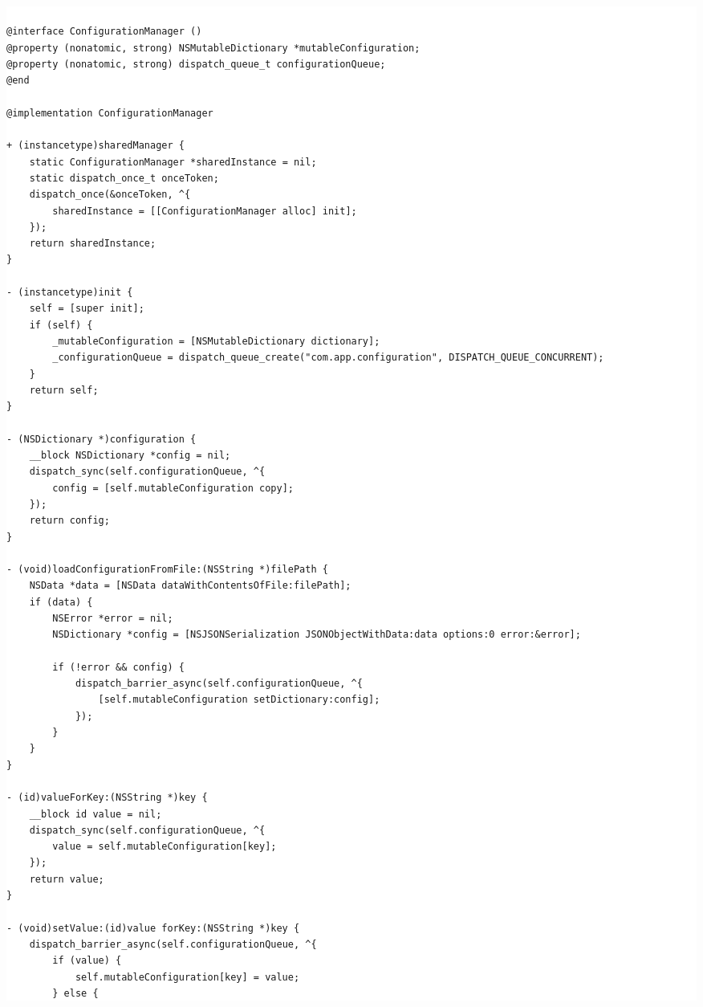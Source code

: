 ````instructions

@interface ConfigurationManager ()
@property (nonatomic, strong) NSMutableDictionary *mutableConfiguration;
@property (nonatomic, strong) dispatch_queue_t configurationQueue;
@end

@implementation ConfigurationManager

+ (instancetype)sharedManager {
    static ConfigurationManager *sharedInstance = nil;
    static dispatch_once_t onceToken;
    dispatch_once(&onceToken, ^{
        sharedInstance = [[ConfigurationManager alloc] init];
    });
    return sharedInstance;
}

- (instancetype)init {
    self = [super init];
    if (self) {
        _mutableConfiguration = [NSMutableDictionary dictionary];
        _configurationQueue = dispatch_queue_create("com.app.configuration", DISPATCH_QUEUE_CONCURRENT);
    }
    return self;
}

- (NSDictionary *)configuration {
    __block NSDictionary *config = nil;
    dispatch_sync(self.configurationQueue, ^{
        config = [self.mutableConfiguration copy];
    });
    return config;
}

- (void)loadConfigurationFromFile:(NSString *)filePath {
    NSData *data = [NSData dataWithContentsOfFile:filePath];
    if (data) {
        NSError *error = nil;
        NSDictionary *config = [NSJSONSerialization JSONObjectWithData:data options:0 error:&error];
        
        if (!error && config) {
            dispatch_barrier_async(self.configurationQueue, ^{
                [self.mutableConfiguration setDictionary:config];
            });
        }
    }
}

- (id)valueForKey:(NSString *)key {
    __block id value = nil;
    dispatch_sync(self.configurationQueue, ^{
        value = self.mutableConfiguration[key];
    });
    return value;
}

- (void)setValue:(id)value forKey:(NSString *)key {
    dispatch_barrier_async(self.configurationQueue, ^{
        if (value) {
            self.mutableConfiguration[key] = value;
        } else {
````